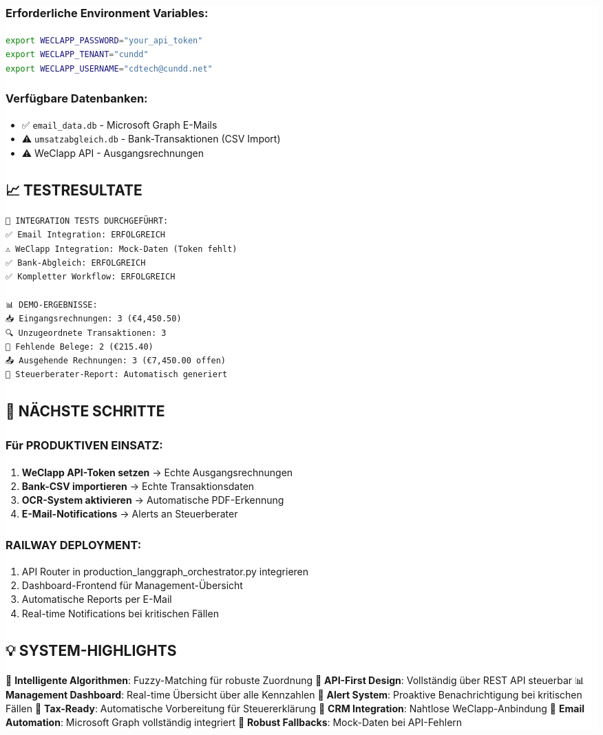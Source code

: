 ### Erforderliche Environment Variables:
```bash
export WECLAPP_PASSWORD="your_api_token"
export WECLAPP_TENANT="cundd"
export WECLAPP_USERNAME="cdtech@cundd.net"
```

### Verfügbare Datenbanken:
- ✅ `email_data.db` - Microsoft Graph E-Mails
- ⚠️ `umsatzabgleich.db` - Bank-Transaktionen (CSV Import)
- ⚠️ WeClapp API - Ausgangsrechnungen

## 📈 TESTRESULTATE

```
🧪 INTEGRATION TESTS DURCHGEFÜHRT:
✅ Email Integration: ERFOLGREICH  
⚠️ WeClapp Integration: Mock-Daten (Token fehlt)
✅ Bank-Abgleich: ERFOLGREICH
✅ Kompletter Workflow: ERFOLGREICH

📊 DEMO-ERGEBNISSE:
📥 Eingangsrechnungen: 3 (€4,450.50)
🔍 Unzugeordnete Transaktionen: 3
🚨 Fehlende Belege: 2 (€215.40)
📤 Ausgehende Rechnungen: 3 (€7,450.00 offen)
📁 Steuerberater-Report: Automatisch generiert
```

## 🎯 NÄCHSTE SCHRITTE

### Für PRODUKTIVEN EINSATZ:
1. **WeClapp API-Token setzen** → Echte Ausgangsrechnungen
2. **Bank-CSV importieren** → Echte Transaktionsdaten  
3. **OCR-System aktivieren** → Automatische PDF-Erkennung
4. **E-Mail-Notifications** → Alerts an Steuerberater

### RAILWAY DEPLOYMENT:
1. API Router in production_langgraph_orchestrator.py integrieren
2. Dashboard-Frontend für Management-Übersicht
3. Automatische Reports per E-Mail
4. Real-time Notifications bei kritischen Fällen

## 💡 SYSTEM-HIGHLIGHTS

🧠 **Intelligente Algorithmen**: Fuzzy-Matching für robuste Zuordnung
🔄 **API-First Design**: Vollständig über REST API steuerbar
📊 **Management Dashboard**: Real-time Übersicht über alle Kennzahlen
🚨 **Alert System**: Proaktive Benachrichtigung bei kritischen Fällen
📁 **Tax-Ready**: Automatische Vorbereitung für Steuererklärung
🔗 **CRM Integration**: Nahtlose WeClapp-Anbindung
📧 **Email Automation**: Microsoft Graph vollständig integriert
💾 **Robust Fallbacks**: Mock-Daten bei API-Fehlern
